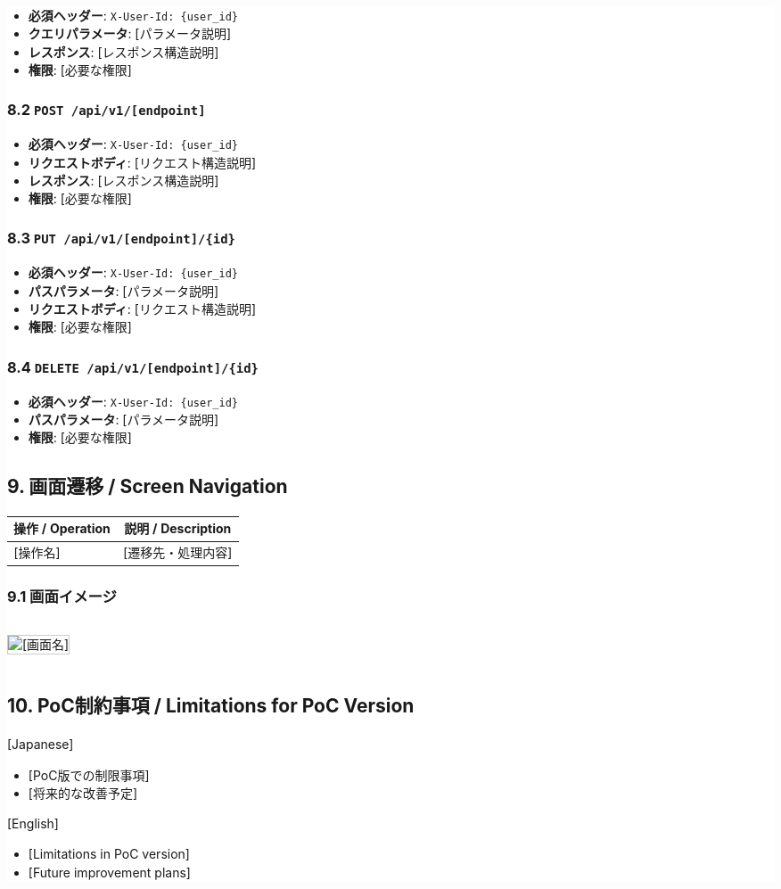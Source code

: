 - **必須ヘッダー**: `X-User-Id: {user_id}`
- **クエリパラメータ**: [パラメータ説明]
- **レスポンス**: [レスポンス構造説明]
- **権限**: [必要な権限]

### 8.2 `POST /api/v1/[endpoint]`

- **必須ヘッダー**: `X-User-Id: {user_id}`
- **リクエストボディ**: [リクエスト構造説明]
- **レスポンス**: [レスポンス構造説明]
- **権限**: [必要な権限]

### 8.3 `PUT /api/v1/[endpoint]/{id}`

- **必須ヘッダー**: `X-User-Id: {user_id}`
- **パスパラメータ**: [パラメータ説明]
- **リクエストボディ**: [リクエスト構造説明]
- **権限**: [必要な権限]

### 8.4 `DELETE /api/v1/[endpoint]/{id}`

- **必須ヘッダー**: `X-User-Id: {user_id}`
- **パスパラメータ**: [パラメータ説明]
- **権限**: [必要な権限]

<div style="page-break-before: always;"></div>

## 9. 画面遷移 / Screen Navigation

| 操作 / Operation | 説明 / Description |
|------------------|-------------------|
| [操作名] | [遷移先・処理内容] |

### 9.1 画面イメージ

<p style="border: 1px solid #ccc; display: inline-block;">
  <img src="./assets/[image-file].png" alt="[画面名]" width="600" />
</p>

<div style="page-break-before: always;"></div>

## 10. PoC制約事項 / Limitations for PoC Version

[Japanese]

- [PoC版での制限事項]
- [将来的な改善予定]

[English]

- [Limitations in PoC version]
- [Future improvement plans]
